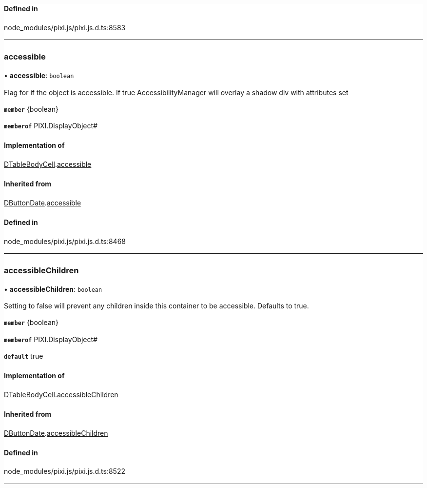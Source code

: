 #### Defined in

node_modules/pixi.js/pixi.js.d.ts:8583

___

### accessible

• **accessible**: `boolean`

 Flag for if the object is accessible. If true AccessibilityManager will overlay a
  shadow div with attributes set

**`member`** {boolean}

**`memberof`** PIXI.DisplayObject#

#### Implementation of

[DTableBodyCell](../interfaces/DTableBodyCell.md).[accessible](../interfaces/DTableBodyCell.md#accessible)

#### Inherited from

[DButtonDate](DButtonDate.md).[accessible](DButtonDate.md#accessible)

#### Defined in

node_modules/pixi.js/pixi.js.d.ts:8468

___

### accessibleChildren

• **accessibleChildren**: `boolean`

Setting to false will prevent any children inside this container to
be accessible. Defaults to true.

**`member`** {boolean}

**`memberof`** PIXI.DisplayObject#

**`default`** true

#### Implementation of

[DTableBodyCell](../interfaces/DTableBodyCell.md).[accessibleChildren](../interfaces/DTableBodyCell.md#accessiblechildren)

#### Inherited from

[DButtonDate](DButtonDate.md).[accessibleChildren](DButtonDate.md#accessiblechildren)

#### Defined in

node_modules/pixi.js/pixi.js.d.ts:8522

___
